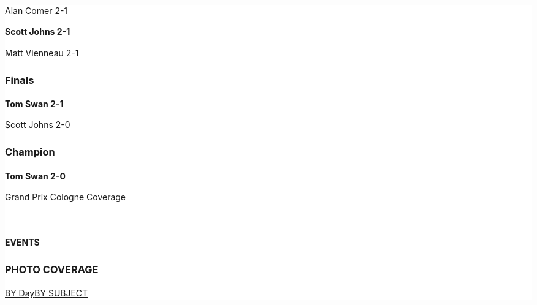 
Alan Comer 2-1






**Scott Johns 2-1**




Matt Vienneau 2-1







### Finals





**Tom Swan 2-1**




Scott Johns 2-0







### Champion





**Tom Swan 2-0**








[Grand Prix Cologne Coverage](http://archive.wizards.com/event.asp?event=GPCOL01)


 








#### EVENTS


### PHOTO COVERAGE


[BY Day](/en/articles/archive/event-coverage/2001-grand-prix-boston-2015-10-15)[BY SUBJECT](/en/articles/archive/event-coverage/2001-grand-prix-boston-2015-10-15)

